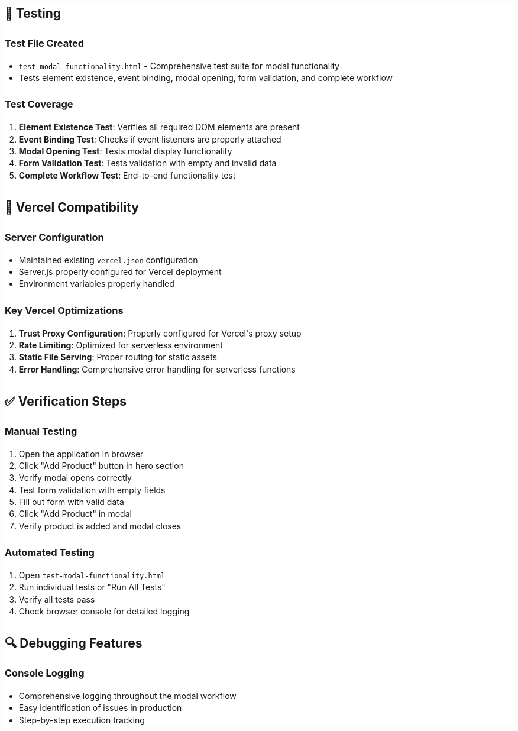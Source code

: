 ## 🧪 Testing

### Test File Created
- `test-modal-functionality.html` - Comprehensive test suite for modal functionality
- Tests element existence, event binding, modal opening, form validation, and complete workflow

### Test Coverage
1. **Element Existence Test**: Verifies all required DOM elements are present
2. **Event Binding Test**: Checks if event listeners are properly attached
3. **Modal Opening Test**: Tests modal display functionality
4. **Form Validation Test**: Tests validation with empty and invalid data
5. **Complete Workflow Test**: End-to-end functionality test

## 🚀 Vercel Compatibility

### Server Configuration
- Maintained existing `vercel.json` configuration
- Server.js properly configured for Vercel deployment
- Environment variables properly handled

### Key Vercel Optimizations
1. **Trust Proxy Configuration**: Properly configured for Vercel's proxy setup
2. **Rate Limiting**: Optimized for serverless environment
3. **Static File Serving**: Proper routing for static assets
4. **Error Handling**: Comprehensive error handling for serverless functions

## ✅ Verification Steps

### Manual Testing
1. Open the application in browser
2. Click "Add Product" button in hero section
3. Verify modal opens correctly
4. Test form validation with empty fields
5. Fill out form with valid data
6. Click "Add Product" in modal
7. Verify product is added and modal closes

### Automated Testing
1. Open `test-modal-functionality.html`
2. Run individual tests or "Run All Tests"
3. Verify all tests pass
4. Check browser console for detailed logging

## 🔍 Debugging Features

### Console Logging
- Comprehensive logging throughout the modal workflow
- Easy identification of issues in production
- Step-by-step execution tracking
